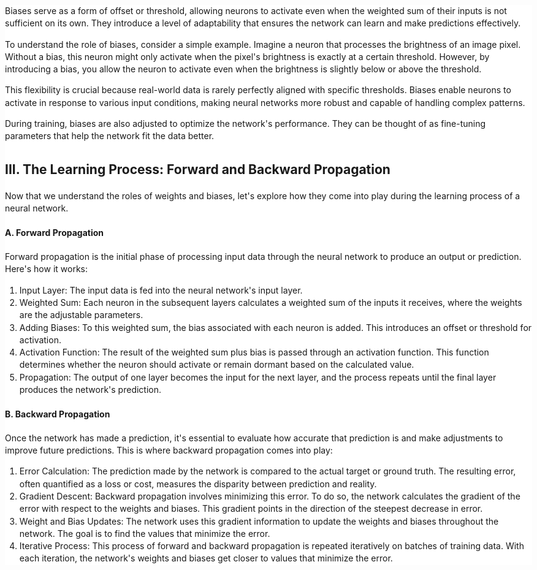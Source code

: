 Biases serve as a form of offset or threshold, allowing neurons to activate even when the weighted sum of their inputs is not sufficient on its own. They introduce a level of adaptability that ensures the network can learn and make predictions effectively.

To understand the role of biases, consider a simple example. Imagine a neuron that processes the brightness of an image pixel. Without a bias, this neuron might only activate when the pixel's brightness is exactly at a certain threshold. However, by introducing a bias, you allow the neuron to activate even when the brightness is slightly below or above the threshold.

This flexibility is crucial because real-world data is rarely perfectly aligned with specific thresholds. Biases enable neurons to activate in response to various input conditions, making neural networks more robust and capable of handling complex patterns.

During training, biases are also adjusted to optimize the network's performance. They can be thought of as fine-tuning parameters that help the network fit the data better.

## III. The Learning Process: Forward and Backward Propagation

Now that we understand the roles of weights and biases, let's explore how they come into play during the learning process of a neural network.

#### A. Forward Propagation

Forward propagation is the initial phase of processing input data through the neural network to produce an output or prediction. Here's how it works:

1. Input Layer: The input data is fed into the neural network's input layer.
2. Weighted Sum: Each neuron in the subsequent layers calculates a weighted sum of the inputs it receives, where the weights are the adjustable parameters.
3. Adding Biases: To this weighted sum, the bias associated with each neuron is added. This introduces an offset or threshold for activation.
4. Activation Function: The result of the weighted sum plus bias is passed through an activation function. This function determines whether the neuron should activate or remain dormant based on the calculated value.
5. Propagation: The output of one layer becomes the input for the next layer, and the process repeats until the final layer produces the network's prediction.

#### B. Backward Propagation

Once the network has made a prediction, it's essential to evaluate how accurate that prediction is and make adjustments to improve future predictions. This is where backward propagation comes into play:

1. Error Calculation: The prediction made by the network is compared to the actual target or ground truth. The resulting error, often quantified as a loss or cost, measures the disparity between prediction and reality.
2. Gradient Descent: Backward propagation involves minimizing this error. To do so, the network calculates the gradient of the error with respect to the weights and biases. This gradient points in the direction of the steepest decrease in error.
3. Weight and Bias Updates: The network uses this gradient information to update the weights and biases throughout the network. The goal is to find the values that minimize the error.
4. Iterative Process: This process of forward and backward propagation is repeated iteratively on batches of training data. With each iteration, the network's weights and biases get closer to values that minimize the error.
